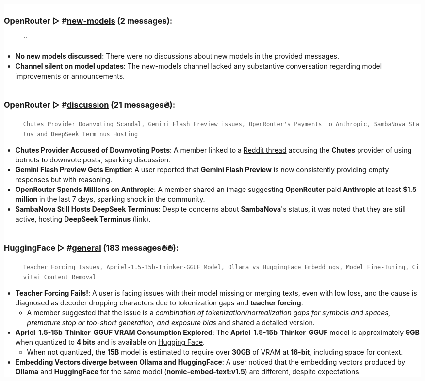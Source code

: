 
  

---


### **OpenRouter ▷ #[new-models](https://discord.com/channels/1091220969173028894/1384650595981328475/1427714854109843507)** (2 messages): 

> `` 


- **No new models discussed**: There were no discussions about new models in the provided messages.
- **Channel silent on model updates**: The new-models channel lacked any substantive conversation regarding model improvements or announcements.


  

---


### **OpenRouter ▷ #[discussion](https://discord.com/channels/1091220969173028894/1392278974222307469/1427432396034281643)** (21 messages🔥): 

> `Chutes Provider Downvoting Scandal, Gemini Flash Preview issues, OpenRouter's Payments to Anthropic, SambaNova Status and DeepSeek Terminus Hosting` 


- **Chutes Provider Accused of Downvoting Posts**: A member linked to a [Reddit thread](https://www.reddit.com/r/SillyTavernAI/comments/1o5s3ys/chtes_provider_is_using_bts_to_downvote_posts/) accusing the **Chutes** provider of using botnets to downvote posts, sparking discussion.
- **Gemini Flash Preview Gets Emptier**: A user reported that **Gemini Flash Preview** is now consistently providing empty responses but with reasoning.
- **OpenRouter Spends Millions on Anthropic**: A member shared an image suggesting **OpenRouter** paid **Anthropic** at least **$1.5 million** in the last 7 days, sparking shock in the community.
- **SambaNova Still Hosts DeepSeek Terminus**: Despite concerns about **SambaNova**'s status, it was noted that they are still active, hosting **DeepSeek Terminus** ([link](https://orchid-three.vercel.app/endpoints?q=sambanova)).


  

---


### **HuggingFace ▷ #[general](https://discord.com/channels/879548962464493619/879548962464493622/1427385150248980610)** (183 messages🔥🔥): 

> `Teacher Forcing Issues, Apriel-1.5-15b-Thinker-GGUF Model, Ollama vs HuggingFace Embeddings, Model Fine-Tuning, Civitai Content Removal` 


- **Teacher Forcing Fails!**: A user is facing issues with their model missing or merging texts, even with low loss, and the cause is diagnosed as decoder dropping characters due to tokenization gaps and **teacher forcing**.
   - A member suggested that the issue is a *combination of tokenization/normalization gaps for symbols and spaces, premature stop or too-short generation, and exposure bias* and shared a [detailed version](https://cdn.discordapp.com/attachments/1427486612639453204/1427626289682059404/teacher_forcing_issue_2.md?ex=68f034d7&is=68eee357&hm=dbdcf79128dc5fde8b58a5a4013fef3d466a590841b5a027a282cb7635699877&).
- **Apriel-1.5-15b-Thinker-GGUF VRAM Consumption Explored**: The **Apriel-1.5-15b-Thinker-GGUF** model is approximately **9GB** when quantized to **4 bits** and is available on [Hugging Face](https://huggingface.co/unsloth/Apriel-1.5-15b-Thinker-GGUF).
   - When not quantized, the **15B** model is estimated to require over **30GB** of VRAM at **16-bit**, including space for context.
- **Embedding Vectors diverge between Ollama and HuggingFace**: A user noticed that the embedding vectors produced by **Ollama** and **HuggingFace** for the same model (**nomic-embed-text:v1.5**) are different, despite expectations.

